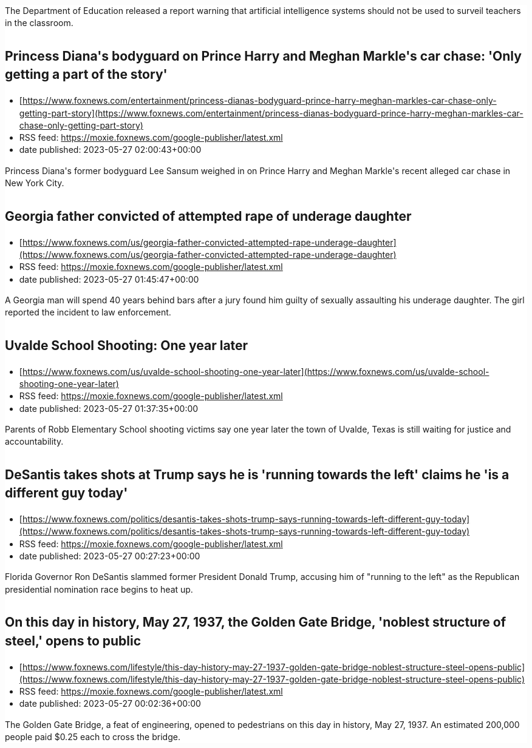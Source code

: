 The Department of Education released a report warning that artificial intelligence systems should not be used to surveil teachers in the classroom.

## Princess Diana's bodyguard on Prince Harry and Meghan Markle's car chase: 'Only getting a part of the story'
 - [https://www.foxnews.com/entertainment/princess-dianas-bodyguard-prince-harry-meghan-markles-car-chase-only-getting-part-story](https://www.foxnews.com/entertainment/princess-dianas-bodyguard-prince-harry-meghan-markles-car-chase-only-getting-part-story)
 - RSS feed: https://moxie.foxnews.com/google-publisher/latest.xml
 - date published: 2023-05-27 02:00:43+00:00

Princess Diana&apos;s former bodyguard Lee Sansum weighed in on Prince Harry and Meghan Markle&apos;s recent alleged car chase in New York City.

## Georgia father convicted of attempted rape of underage daughter
 - [https://www.foxnews.com/us/georgia-father-convicted-attempted-rape-underage-daughter](https://www.foxnews.com/us/georgia-father-convicted-attempted-rape-underage-daughter)
 - RSS feed: https://moxie.foxnews.com/google-publisher/latest.xml
 - date published: 2023-05-27 01:45:47+00:00

A Georgia man will spend 40 years behind bars after a jury found him guilty of sexually assaulting his underage daughter. The girl reported the incident to law enforcement.

## Uvalde School Shooting: One year later
 - [https://www.foxnews.com/us/uvalde-school-shooting-one-year-later](https://www.foxnews.com/us/uvalde-school-shooting-one-year-later)
 - RSS feed: https://moxie.foxnews.com/google-publisher/latest.xml
 - date published: 2023-05-27 01:37:35+00:00

Parents of Robb Elementary School shooting victims say one year later the town of Uvalde, Texas is still waiting for justice and accountability.

## DeSantis takes shots at Trump says he is 'running towards the left' claims he 'is a different guy today'
 - [https://www.foxnews.com/politics/desantis-takes-shots-trump-says-running-towards-left-different-guy-today](https://www.foxnews.com/politics/desantis-takes-shots-trump-says-running-towards-left-different-guy-today)
 - RSS feed: https://moxie.foxnews.com/google-publisher/latest.xml
 - date published: 2023-05-27 00:27:23+00:00

Florida Governor Ron DeSantis slammed former President Donald Trump, accusing him of &quot;running to the left&quot; as the Republican presidential nomination race begins to heat up.

## On this day in history, May 27, 1937, the Golden Gate Bridge, 'noblest structure of steel,' opens to public
 - [https://www.foxnews.com/lifestyle/this-day-history-may-27-1937-golden-gate-bridge-noblest-structure-steel-opens-public](https://www.foxnews.com/lifestyle/this-day-history-may-27-1937-golden-gate-bridge-noblest-structure-steel-opens-public)
 - RSS feed: https://moxie.foxnews.com/google-publisher/latest.xml
 - date published: 2023-05-27 00:02:36+00:00

The Golden Gate Bridge, a feat of engineering, opened to pedestrians on this day in history, May 27, 1937. An estimated 200,000 people paid $0.25 each to cross the bridge.


